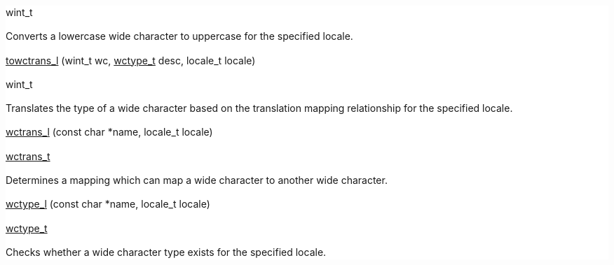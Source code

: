 <td class="cellrowborder" valign="top" width="50%" headers="mcps1.1.3.1.2 "><p id="p1869957710165630"><a name="p1869957710165630"></a><a name="p1869957710165630"></a>wint_t </p>
<p id="p209183733165630"><a name="p209183733165630"></a><a name="p209183733165630"></a>Converts a lowercase wide character to uppercase for the specified locale. </p>
</td>
</tr>
<tr id="row1745380851165630"><td class="cellrowborder" valign="top" width="50%" headers="mcps1.1.3.1.1 "><p id="p1895256635165630"><a name="p1895256635165630"></a><a name="p1895256635165630"></a><a href="UTILS.md#gaa65f72b343b0d847933e6dbb7454a915">towctrans_l</a> (wint_t wc, <a href="UTILS.md#gaf3296ec762e8e6a66c8dd4bd7cf017fb">wctype_t</a> desc, locale_t locale)</p>
</td>
<td class="cellrowborder" valign="top" width="50%" headers="mcps1.1.3.1.2 "><p id="p790088750165630"><a name="p790088750165630"></a><a name="p790088750165630"></a>wint_t </p>
<p id="p1407519074165630"><a name="p1407519074165630"></a><a name="p1407519074165630"></a>Translates the type of a wide character based on the translation mapping relationship for the specified locale. </p>
</td>
</tr>
<tr id="row1112531728165630"><td class="cellrowborder" valign="top" width="50%" headers="mcps1.1.3.1.1 "><p id="p430073429165630"><a name="p430073429165630"></a><a name="p430073429165630"></a><a href="UTILS.md#ga85e85bc84a644c3a0686fd6e4cfd96d7">wctrans_l</a> (const char *name, locale_t locale)</p>
</td>
<td class="cellrowborder" valign="top" width="50%" headers="mcps1.1.3.1.2 "><p id="p1430883994165630"><a name="p1430883994165630"></a><a name="p1430883994165630"></a><a href="UTILS.md#ga10b40cc6ecda73a91162017d2df251a3">wctrans_t</a> </p>
<p id="p1298227070165630"><a name="p1298227070165630"></a><a name="p1298227070165630"></a>Determines a mapping which can map a wide character to another wide character. </p>
</td>
</tr>
<tr id="row1132415966165630"><td class="cellrowborder" valign="top" width="50%" headers="mcps1.1.3.1.1 "><p id="p2032870314165630"><a name="p2032870314165630"></a><a name="p2032870314165630"></a><a href="UTILS.md#gae43cf599bd1eb5674ed9cc17870f7472">wctype_l</a> (const char *name, locale_t locale)</p>
</td>
<td class="cellrowborder" valign="top" width="50%" headers="mcps1.1.3.1.2 "><p id="p609829804165630"><a name="p609829804165630"></a><a name="p609829804165630"></a><a href="UTILS.md#gaf3296ec762e8e6a66c8dd4bd7cf017fb">wctype_t</a> </p>
<p id="p1813808936165630"><a name="p1813808936165630"></a><a name="p1813808936165630"></a>Checks whether a wide character type exists for the specified locale. </p>
</td>
</tr>
</tbody>
</table>

